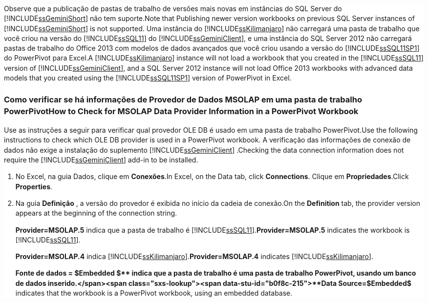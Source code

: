  <span data-ttu-id="b0f8c-205">Observe que a publicação de pastas de trabalho de versões mais novas em instâncias do SQL Server do [!INCLUDE[ssGeminiShort](../../../includes/ssgeminishort-md.md)] não tem suporte.</span><span class="sxs-lookup"><span data-stu-id="b0f8c-205">Note that Publishing newer version workbooks on previous SQL Server instances of [!INCLUDE[ssGeminiShort](../../../includes/ssgeminishort-md.md)] is not supported.</span></span> <span data-ttu-id="b0f8c-206">Uma instância do [!INCLUDE[ssKilimanjaro](../../../includes/sskilimanjaro-md.md)] não carregará uma pasta de trabalho que você criou na versão do [!INCLUDE[ssSQL11](../../../includes/sssql11-md.md)] do [!INCLUDE[ssGeminiClient](../../../includes/ssgeminiclient-md.md)], e uma instância do SQL Server 2012 não carregará pastas de trabalho do Office 2013 com modelos de dados avançados que você criou usando a versão do [!INCLUDE[ssSQL11SP1](../../../includes/sssql11sp1-md.md)] do PowerPivot para Excel.</span><span class="sxs-lookup"><span data-stu-id="b0f8c-206">A [!INCLUDE[ssKilimanjaro](../../../includes/sskilimanjaro-md.md)] instance will not load a workbook that you created in the [!INCLUDE[ssSQL11](../../../includes/sssql11-md.md)] version of [!INCLUDE[ssGeminiClient](../../../includes/ssgeminiclient-md.md)], and a SQL Server 2012 instance will not load Office 2013 workbooks with advanced data models that you created using the [!INCLUDE[ssSQL11SP1](../../../includes/sssql11sp1-md.md)] version of PowerPivot in Excel.</span></span>  
  
###  <a name="how-to-check-for-msolap-data-provider-information-in-a-powerpivot-workbook"></a><a name="bkmk_msolapxslx"></a><span data-ttu-id="b0f8c-207">Como verificar se há informações de Provedor de Dados MSOLAP em uma pasta de trabalho PowerPivot</span><span class="sxs-lookup"><span data-stu-id="b0f8c-207">How to Check for MSOLAP Data Provider Information in a PowerPivot Workbook</span></span>  
 <span data-ttu-id="b0f8c-208">Use as instruções a seguir para verificar qual provedor OLE DB é usado em uma pasta de trabalho PowerPivot.</span><span class="sxs-lookup"><span data-stu-id="b0f8c-208">Use the following instructions to check which OLE DB provider is used in a PowerPivot workbook.</span></span> <span data-ttu-id="b0f8c-209">A verificação das informações de conexão de dados não exige a instalação do suplemento [!INCLUDE[ssGeminiClient](../../../includes/ssgeminiclient-md.md)] .</span><span class="sxs-lookup"><span data-stu-id="b0f8c-209">Checking the data connection information does not require the [!INCLUDE[ssGeminiClient](../../../includes/ssgeminiclient-md.md)] add-in to be installed.</span></span>  
  
1.  <span data-ttu-id="b0f8c-210">No Excel, na guia Dados, clique em **Conexões**.</span><span class="sxs-lookup"><span data-stu-id="b0f8c-210">In Excel, on the Data tab, click **Connections**.</span></span> <span data-ttu-id="b0f8c-211">Clique em **Propriedades**.</span><span class="sxs-lookup"><span data-stu-id="b0f8c-211">Click **Properties**.</span></span>  
  
2.  <span data-ttu-id="b0f8c-212">Na guia **Definição** , a versão do provedor é exibida no início da cadeia de conexão.</span><span class="sxs-lookup"><span data-stu-id="b0f8c-212">On the **Definition** tab, the provider version appears at the beginning of the connection string.</span></span>  
  
     <span data-ttu-id="b0f8c-213">**Provider=MSOLAP.5** indica que a pasta de trabalho é [!INCLUDE[ssSQL11](../../../includes/sssql11-md.md)].</span><span class="sxs-lookup"><span data-stu-id="b0f8c-213">**Provider=MSOLAP.5** indicates the workbook is [!INCLUDE[ssSQL11](../../../includes/sssql11-md.md)].</span></span>  
  
     <span data-ttu-id="b0f8c-214">**Provider=MSOLAP.4** indica [!INCLUDE[ssKilimanjaro](../../../includes/sskilimanjaro-md.md)].</span><span class="sxs-lookup"><span data-stu-id="b0f8c-214">**Provider=MSOLAP.4** indicates [!INCLUDE[ssKilimanjaro](../../../includes/sskilimanjaro-md.md)].</span></span>  
  
     <span data-ttu-id="b0f8c-215">**Fonte de dados = $Embedded $** indica que a pasta de trabalho é uma pasta de trabalho PowerPivot, usando um banco de dados inserido.</span><span class="sxs-lookup"><span data-stu-id="b0f8c-215">**Data Source=$Embedded$** indicates that the workbook is a PowerPivot workbook, using an embedded database.</span></span>  
  
